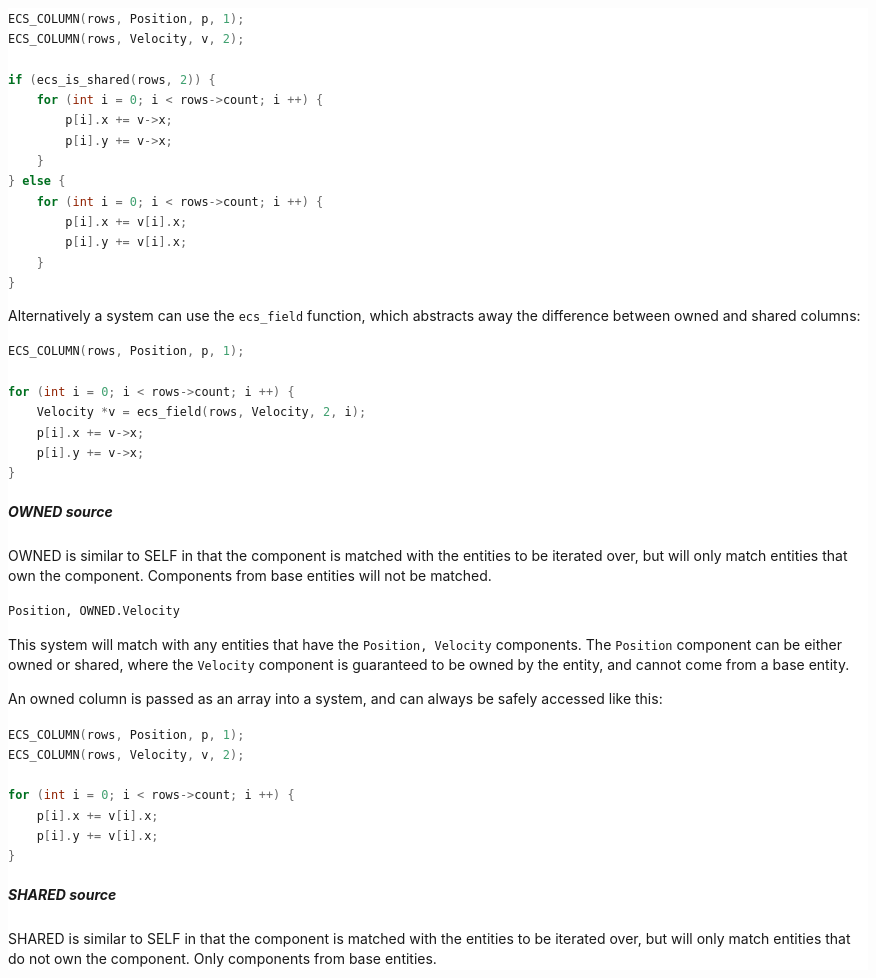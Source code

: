```c
ECS_COLUMN(rows, Position, p, 1);
ECS_COLUMN(rows, Velocity, v, 2);

if (ecs_is_shared(rows, 2)) {
    for (int i = 0; i < rows->count; i ++) {
        p[i].x += v->x;
        p[i].y += v->x;
    }
} else {
    for (int i = 0; i < rows->count; i ++) {
        p[i].x += v[i].x;
        p[i].y += v[i].x;
    }
}
```

Alternatively a system can use the `ecs_field` function, which abstracts away the difference between owned and shared columns:

```c
ECS_COLUMN(rows, Position, p, 1);

for (int i = 0; i < rows->count; i ++) {
    Velocity *v = ecs_field(rows, Velocity, 2, i);
    p[i].x += v->x;
    p[i].y += v->x;
}
```

##### OWNED source
OWNED is similar to SELF in that the component is matched with the entities to be iterated over, but will only match entities that own the component. Components from base entities will not be matched.

```
Position, OWNED.Velocity
```

This system will match with any entities that have the `Position, Velocity` components. The `Position` component can be either owned or shared, where the `Velocity` component is guaranteed to be owned by the entity, and cannot come from a base entity.

An owned column is passed as an array into a system, and can always be safely accessed like this:

```c
ECS_COLUMN(rows, Position, p, 1);
ECS_COLUMN(rows, Velocity, v, 2);

for (int i = 0; i < rows->count; i ++) {
    p[i].x += v[i].x;
    p[i].y += v[i].x;
}
```

##### SHARED source
SHARED is similar to SELF in that the component is matched with the entities to be iterated over, but will only match entities that do not own the component. Only components from base entities.
